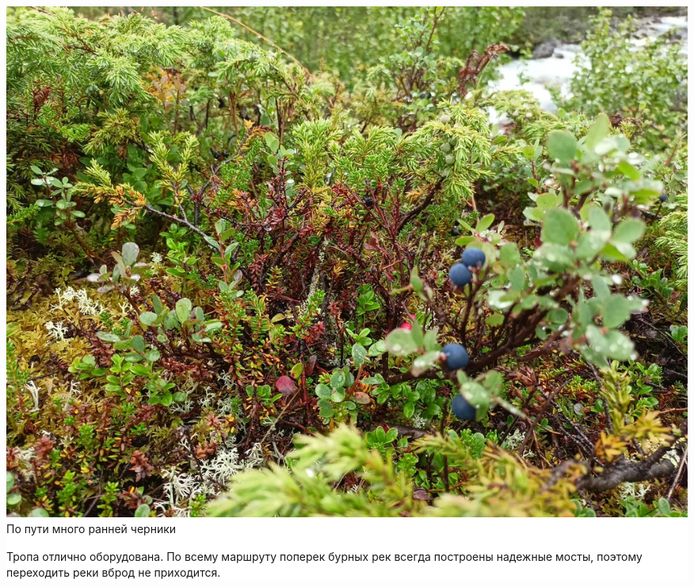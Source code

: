 <img src="/assets/2023-10-14-norway-hike-report/image16.png"/>
<figcaption>По пути много ранней черники</figcaption>
</p>

Тропа отлично оборудована. По всему маршруту поперек бурных рек всегда построены надежные мосты, поэтому переходить реки вброд не приходится.

<p>